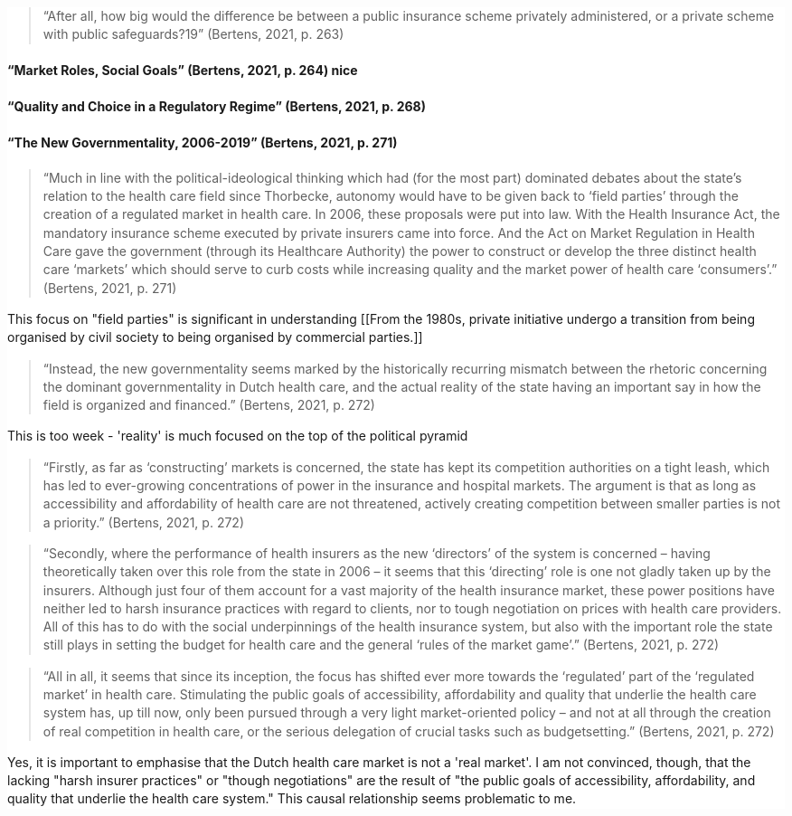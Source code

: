 > “After all, how big would the difference be between a public insurance scheme privately administered, or a private scheme with public safeguards?19” (Bertens, 2021, p. 263)

#### “Market Roles, Social Goals” (Bertens, 2021, p. 264) nice

#### “Quality and Choice in a Regulatory Regime” (Bertens, 2021, p. 268)

#### “The New Governmentality, 2006-2019” (Bertens, 2021, p. 271)

> “Much in line with the political-ideological thinking which had (for the most part) dominated debates about the state’s relation to the health care field since Thorbecke, autonomy would have to be given back to ‘field parties’ through the creation of a regulated market in health care. In 2006, these proposals were put into law. With the Health Insurance Act, the mandatory insurance scheme executed by private insurers came into force. And the Act on Market Regulation in Health Care gave the government (through its Healthcare Authority) the power to construct or develop the three distinct health care ‘markets’ which should serve to curb costs while increasing quality and the market power of health care ‘consumers’.” (Bertens, 2021, p. 271)

This focus on "field parties" is significant in understanding [[From the 1980s, private initiative undergo a transition from being organised by civil society to being organised by commercial parties.]]

> “Instead, the new governmentality seems marked by the historically recurring mismatch between the rhetoric concerning the dominant governmentality in Dutch health care, and the actual reality of the state having an important say in how the field is organized and financed.” (Bertens, 2021, p. 272)

This is too week - 'reality' is much focused on the top of the political pyramid

> “Firstly, as far as ‘constructing’ markets is concerned, the state has kept its competition authorities on a tight leash, which has led to ever-growing concentrations of power in the insurance and hospital markets. The argument is that as long as accessibility and affordability of health care are not threatened, actively creating competition between smaller parties is not a priority.” (Bertens, 2021, p. 272)

> “Secondly, where the performance of health insurers as the new ‘directors’ of the system is concerned – having theoretically taken over this role from the state in 2006 – it seems that this ‘directing’ role is one not gladly taken up by the insurers. Although just four of them account for a vast majority of the health insurance market, these power positions have neither led to harsh insurance practices with regard to clients, nor to tough negotiation on prices with health care providers. All of this has to do with the social underpinnings of the health insurance system, but also with the important role the state still plays in setting the budget for health care and the general ‘rules of the market game’.” (Bertens, 2021, p. 272)

> “All in all, it seems that since its inception, the focus has shifted ever more towards the ‘regulated’ part of the ‘regulated market’ in health care. Stimulating the public goals of accessibility, affordability and quality that underlie the health care system has, up till now, only been pursued through a very light market-oriented policy – and not at all through the creation of real competition in health care, or the serious delegation of crucial tasks such as budgetsetting.” (Bertens, 2021, p. 272)

Yes, it is important to emphasise that the Dutch health care market is not a 'real market'. I am not convinced, though, that the lacking "harsh insurer practices" or "though negotiations" are the result of "the public goals of accessibility, affordability, and quality that underlie the health care system." This causal relationship seems problematic to me.
